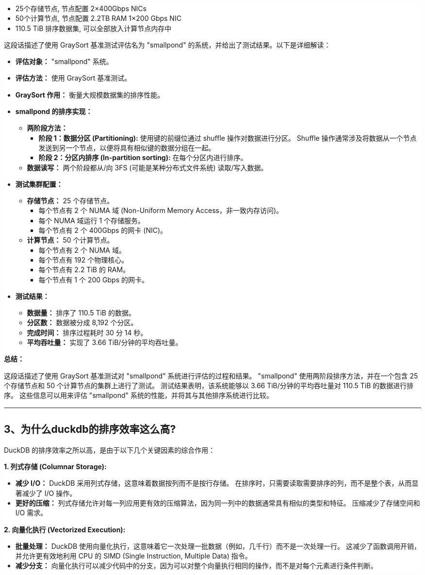 - 25个存储节点, 节点配置 2×400Gbps NICs
- 50个计算节点, 节点配置 2.2TB RAM 1×200 Gbps NIC
- 110.5 TiB 排序数据集, 可以全部放入计算节点内存中   

这段话描述了使用 GraySort 基准测试评估名为 "smallpond" 的系统，并给出了测试结果。以下是详细解读：

*   **评估对象：** "smallpond" 系统。
*   **评估方法：** 使用 GraySort 基准测试。
*   **GraySort 作用：** 衡量大规模数据集的排序性能。

*   **smallpond 的排序实现：**
    *   **两阶段方法：**
        *   **阶段 1：数据分区 (Partitioning):** 使用键的前缀位通过 shuffle 操作对数据进行分区。 Shuffle 操作通常涉及将数据从一个节点发送到另一个节点，以便将具有相似键的数据分组在一起。
        *   **阶段 2：分区内排序 (In-partition sorting):** 在每个分区内进行排序。
    *   **数据读写：** 两个阶段都从/向 3FS (可能是某种分布式文件系统) 读取/写入数据。

*   **测试集群配置：**
    *   **存储节点：** 25 个存储节点。
        *   每个节点有 2 个 NUMA 域 (Non-Uniform Memory Access，非一致内存访问)。
        *   每个 NUMA 域运行 1 个存储服务。
        *   每个节点有 2 个 400Gbps 的网卡 (NIC)。
    *   **计算节点：** 50 个计算节点。
        *   每个节点有 2 个 NUMA 域。
        *   每个节点有 192 个物理核心。
        *   每个节点有 2.2 TiB 的 RAM。
        *   每个节点有 1 个 200 Gbps 的网卡。

*   **测试结果：**
    *   **数据量：** 排序了 110.5 TiB 的数据。
    *   **分区数：** 数据被分成 8,192 个分区。
    *   **完成时间：** 排序过程耗时 30 分 14 秒。
    *   **平均吞吐量：** 实现了 3.66 TiB/分钟的平均吞吐量。

**总结：**

这段话描述了使用 GraySort 基准测试对 "smallpond" 系统进行评估的过程和结果。 "smallpond" 使用两阶段排序方法，并在一个包含 25 个存储节点和 50 个计算节点的集群上进行了测试。 测试结果表明，该系统能够以 3.66 TiB/分钟的平均吞吐量对 110.5 TiB 的数据进行排序。 这些信息可以用来评估 "smallpond" 系统的性能，并将其与其他排序系统进行比较。


---

## 3、为什么duckdb的排序效率这么高?  

DuckDB 的排序效率之所以高，是由于以下几个关键因素的综合作用：

**1. 列式存储 (Columnar Storage):**

*   **减少 I/O：** DuckDB 采用列式存储，这意味着数据按列而不是按行存储。 在排序时，只需要读取需要排序的列，而不是整个表，从而显著减少了 I/O 操作。
*   **更好的压缩：** 列式存储允许对每一列应用更有效的压缩算法，因为同一列中的数据通常具有相似的类型和特征。 压缩减少了存储空间和 I/O 需求。

**2. 向量化执行 (Vectorized Execution):**

*   **批量处理：** DuckDB 使用向量化执行，这意味着它一次处理一批数据（例如，几千行）而不是一次处理一行。 这减少了函数调用开销，并允许更有效地利用 CPU 的 SIMD (Single Instruction, Multiple Data) 指令。
*   **减少分支：** 向量化执行可以减少代码中的分支，因为可以对整个向量执行相同的操作，而不是对每个元素进行条件判断。
